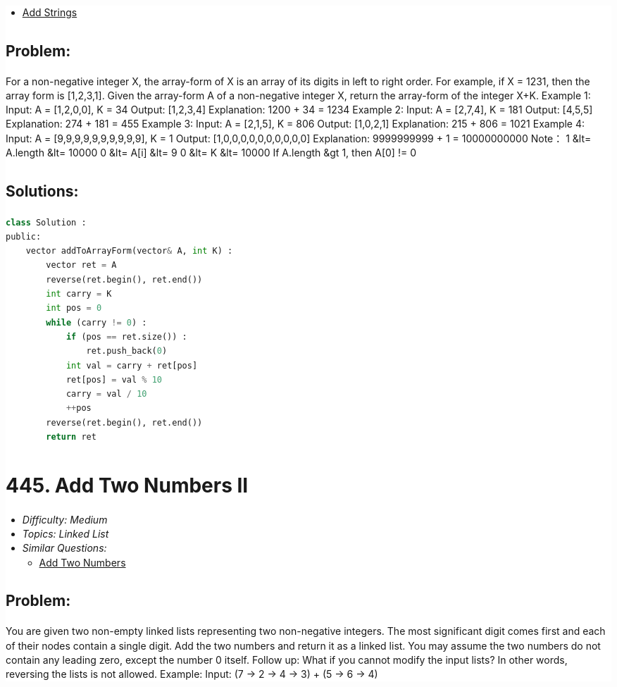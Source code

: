   * [Add Strings](add-strings.md)
## Problem:
For a non-negative integer X, the array-form of X is an array of its digits in left to right order.  For example, if X = 1231, then the array form is [1,2,3,1].
Given the array-form A of a non-negative integer X, return the array-form of the integer X+K.
Example 1:
Input: A = [1,2,0,0], K = 34
Output: [1,2,3,4]
Explanation: 1200 + 34 = 1234
Example 2:
Input: A = [2,7,4], K = 181
Output: [4,5,5]
Explanation: 274 + 181 = 455
Example 3:
Input: A = [2,1,5], K = 806
Output: [1,0,2,1]
Explanation: 215 + 806 = 1021
Example 4:
Input: A = [9,9,9,9,9,9,9,9,9,9], K = 1
Output: [1,0,0,0,0,0,0,0,0,0,0]
Explanation: 9999999999 + 1 = 10000000000
Note：
	1 &lt= A.length &lt= 10000
	0 &lt= A[i] &lt= 9
	0 &lt= K &lt= 10000
	If A.length &gt 1, then A[0] != 0
## Solutions:
```python
class Solution :
public:
    vector addToArrayForm(vector& A, int K) :
        vector ret = A
        reverse(ret.begin(), ret.end())
        int carry = K
        int pos = 0
        while (carry != 0) :
            if (pos == ret.size()) :
                ret.push_back(0)
            int val = carry + ret[pos]
            ret[pos] = val % 10
            carry = val / 10
            ++pos
        reverse(ret.begin(), ret.end())
        return ret
```
# 445. Add Two Numbers II
* *Difficulty: Medium*
* *Topics: Linked List*
* *Similar Questions:*
  * [Add Two Numbers](add-two-numbers.md)
## Problem:
You are given two non-empty linked lists representing two non-negative integers. The most significant digit comes first and each of their nodes contain a single digit. Add the two numbers and return it as a linked list.
You may assume the two numbers do not contain any leading zero, except the number 0 itself.
Follow up:
What if you cannot modify the input lists? In other words, reversing the lists is not allowed.
Example:
Input: (7 -> 2 -> 4 -> 3) + (5 -> 6 -> 4)